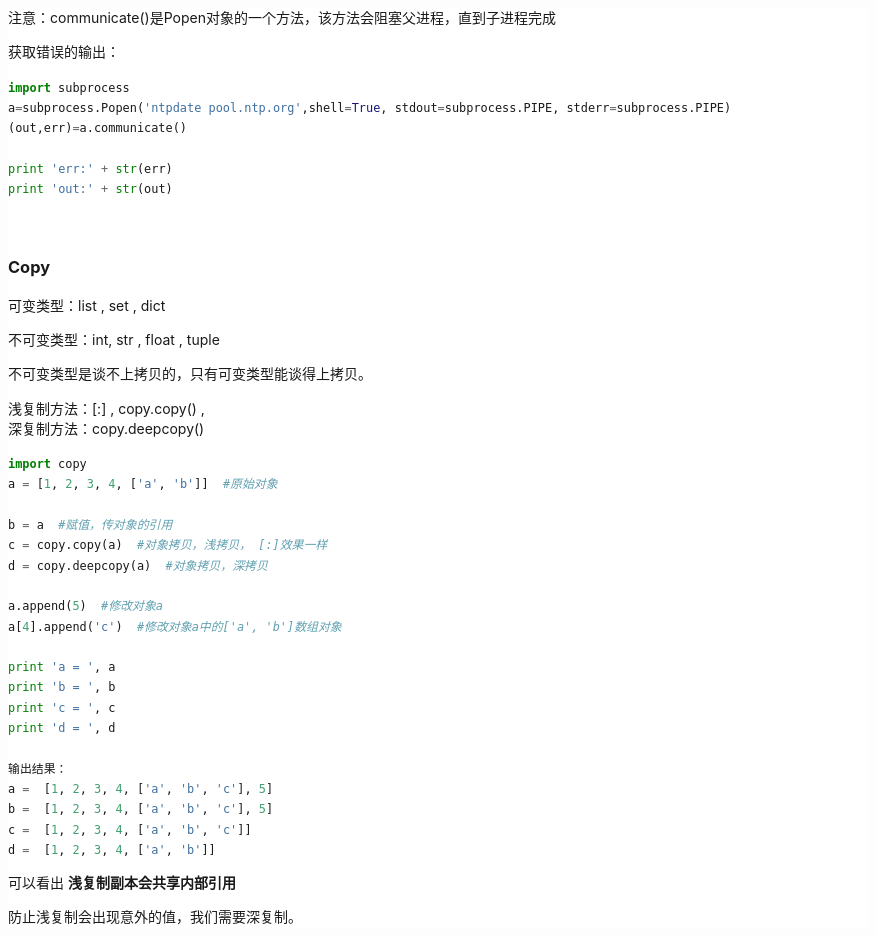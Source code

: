   注意：communicate()是Popen对象的一个方法，该方法会阻塞父进程，直到子进程完成


  获取错误的输出：

  ```python
  import subprocess
  a=subprocess.Popen('ntpdate pool.ntp.org',shell=True, stdout=subprocess.PIPE, stderr=subprocess.PIPE)
  (out,err)=a.communicate()

  print 'err:' + str(err)
  print 'out:' + str(out)
  ```

  ​

### Copy

可变类型：list , set , dict

不可变类型：int, str , float , tuple

不可变类型是谈不上拷贝的，只有可变类型能谈得上拷贝。

浅复制方法：[:] , copy.copy() ,  
深复制方法：copy.deepcopy()

```python
import copy
a = [1, 2, 3, 4, ['a', 'b']]  #原始对象
 
b = a  #赋值，传对象的引用
c = copy.copy(a)  #对象拷贝，浅拷贝， [:]效果一样
d = copy.deepcopy(a)  #对象拷贝，深拷贝
 
a.append(5)  #修改对象a
a[4].append('c')  #修改对象a中的['a', 'b']数组对象
 
print 'a = ', a
print 'b = ', b
print 'c = ', c
print 'd = ', d
 
输出结果：
a =  [1, 2, 3, 4, ['a', 'b', 'c'], 5]
b =  [1, 2, 3, 4, ['a', 'b', 'c'], 5]
c =  [1, 2, 3, 4, ['a', 'b', 'c']]
d =  [1, 2, 3, 4, ['a', 'b']]
```

可以看出	 **浅复制副本会共享内部引用**

防止浅复制会出现意外的值，我们需要深复制。




